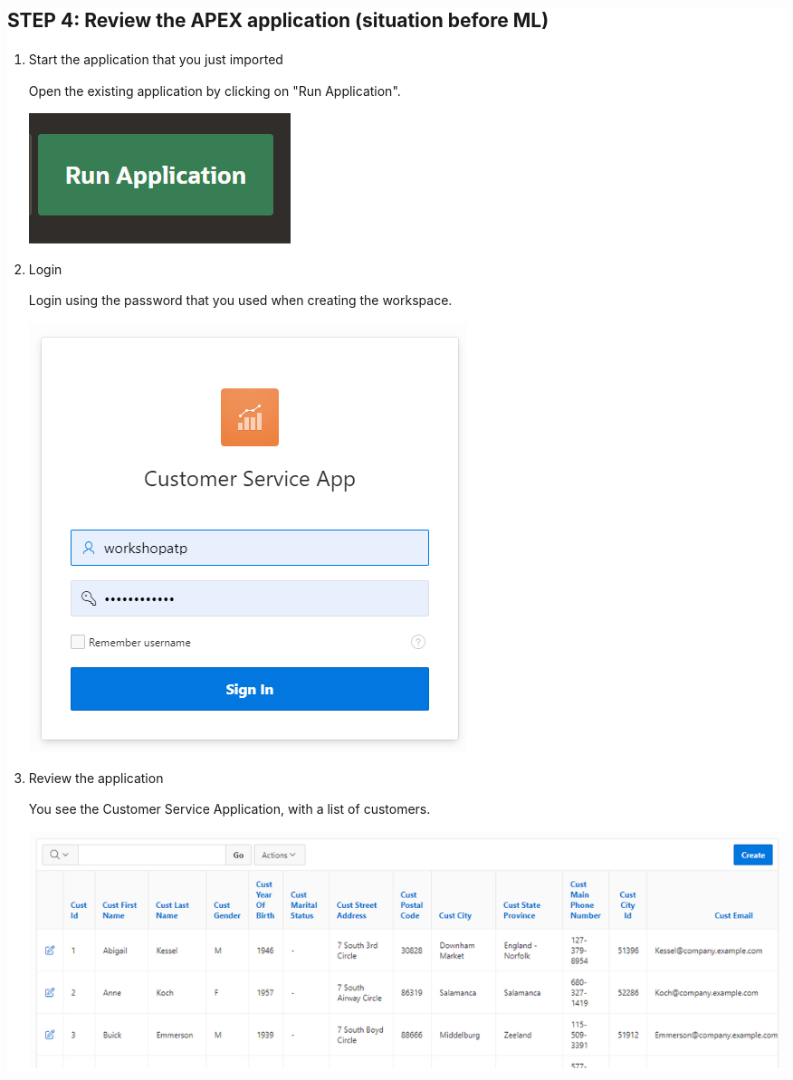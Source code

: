 ## **STEP 4:** Review the APEX application (situation before ML)

1. Start the application that you just imported

   Open the existing application by clicking on "Run Application".

   ![](images/run-app.png)

2. Login

   Login using the password that you used when creating the workspace.

   ![](images/login.png)

3. Review the application

   You see the Customer Service Application, with a list of customers.

   ![](images/customer-list.png)
